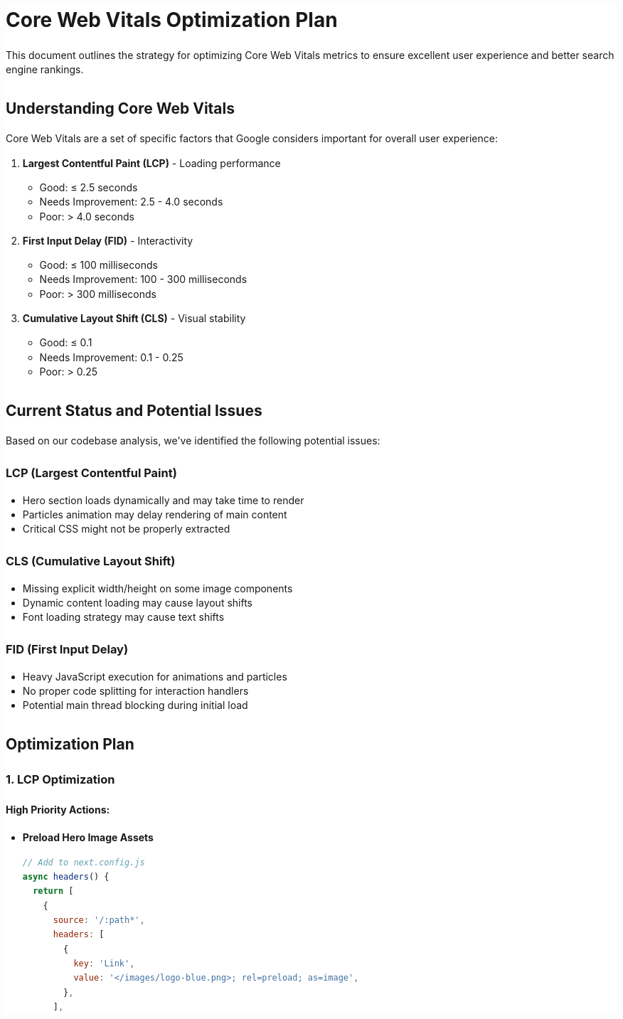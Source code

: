 # Core Web Vitals Optimization Plan

This document outlines the strategy for optimizing Core Web Vitals metrics to ensure excellent user experience and better search engine rankings.

## Understanding Core Web Vitals

Core Web Vitals are a set of specific factors that Google considers important for overall user experience:

1. **Largest Contentful Paint (LCP)** - Loading performance
   - Good: ≤ 2.5 seconds
   - Needs Improvement: 2.5 - 4.0 seconds
   - Poor: > 4.0 seconds

2. **First Input Delay (FID)** - Interactivity
   - Good: ≤ 100 milliseconds
   - Needs Improvement: 100 - 300 milliseconds
   - Poor: > 300 milliseconds

3. **Cumulative Layout Shift (CLS)** - Visual stability
   - Good: ≤ 0.1
   - Needs Improvement: 0.1 - 0.25
   - Poor: > 0.25

## Current Status and Potential Issues

Based on our codebase analysis, we've identified the following potential issues:

### LCP (Largest Contentful Paint)
- Hero section loads dynamically and may take time to render
- Particles animation may delay rendering of main content
- Critical CSS might not be properly extracted

### CLS (Cumulative Layout Shift)
- Missing explicit width/height on some image components
- Dynamic content loading may cause layout shifts
- Font loading strategy may cause text shifts

### FID (First Input Delay)
- Heavy JavaScript execution for animations and particles
- No proper code splitting for interaction handlers
- Potential main thread blocking during initial load

## Optimization Plan

### 1. LCP Optimization

#### High Priority Actions:
- **Preload Hero Image Assets**
  ```js
  // Add to next.config.js
  async headers() {
    return [
      {
        source: '/:path*',
        headers: [
          {
            key: 'Link',
            value: '</images/logo-blue.png>; rel=preload; as=image',
          },
        ],
  ```
